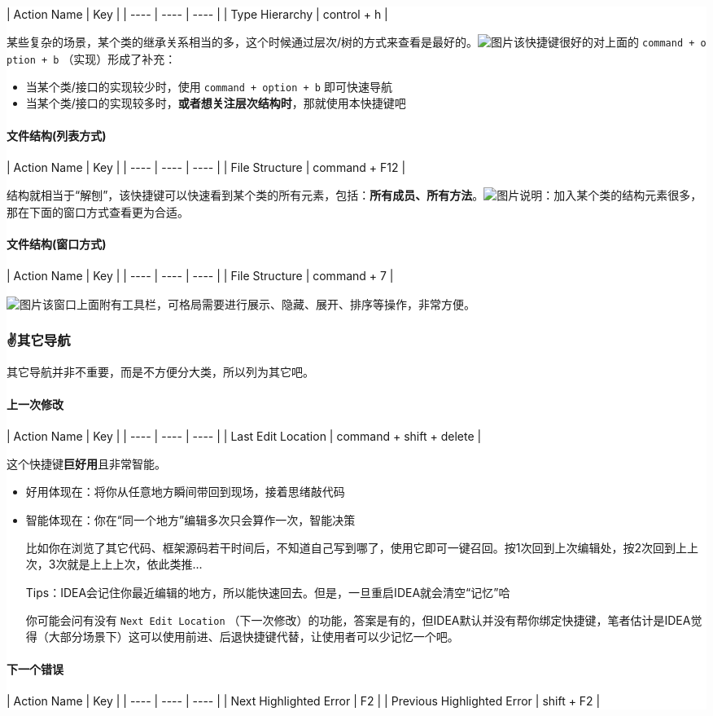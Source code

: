 | Action Name | Key |
| ---- | ---- | ---- |
| Type Hierarchy | control + h |

某些复杂的场景，某个类的继承关系相当的多，这个时候通过层次/树的方式来查看是最好的。![图片](https://mmbiz.qpic.cn/mmbiz_png/crPesQVeyKIKFyamticS5icSdAAdo4pCVgS1LpvpbCxX9RfRjibr4jqDkIopwI01kiaKsy8SSv1jA6V54OgEhuxHjA/640?wx_fmt=png&wxfrom=5&wx_lazy=1&wx_co=1)该快捷键很好的对上面的 `command + option + b` （实现）形成了补充：
- 当某个类/接口的实现较少时，使用 `command + option + b` 即可快速导航
- 当某个类/接口的实现较多时，**或者想关注层次结构时**，那就使用本快捷键吧
#### 文件结构(列表方式)

| Action Name | Key |
| ---- | ---- | ---- |
| File Structure | command + F12 |

结构就相当于“解刨”，该快捷键可以快速看到某个类的所有元素，包括：**所有成员、所有方法**。![图片](https://mmbiz.qpic.cn/mmbiz_png/crPesQVeyKIKFyamticS5icSdAAdo4pCVgOBrCY0CvUGIpwCr0Rn33U0TktQUFL7hNibibORGBQVXAZVuzXH5aFyng/640?wx_fmt=png&wxfrom=5&wx_lazy=1&wx_co=1)说明：加入某个类的结构元素很多，那在下面的窗口方式查看更为合适。
#### 文件结构(窗口方式)

| Action Name | Key |
| ---- | ---- | ---- |
| File Structure | command + 7 |

![图片](https://mmbiz.qpic.cn/mmbiz_png/crPesQVeyKIKFyamticS5icSdAAdo4pCVgeW8BiaYhFmb7JeYNxyMksLLWKAMicyoa1S0STuibZMfEUzPDibsEwLETTw/640?wx_fmt=png&wxfrom=5&wx_lazy=1&wx_co=1)该窗口上面附有工具栏，可格局需要进行展示、隐藏、展开、排序等操作，非常方便。
### ✌其它导航

其它导航并非不重要，而是不方便分大类，所以列为其它吧。
#### 上一次修改

| Action Name | Key |
| ---- | ---- | ---- |
| Last Edit Location | command + shift + delete |

这个快捷键**巨好用**且非常智能。
- 好用体现在：将你从任意地方瞬间带回到现场，接着思绪敲代码
- 智能体现在：你在“同一个地方”编辑多次只会算作一次，智能决策
  
  比如你在浏览了其它代码、框架源码若干时间后，不知道自己写到哪了，使用它即可一键召回。按1次回到上次编辑处，按2次回到上上次，3次就是上上上次，依此类推...
  
  > 
  
  Tips：IDEA会记住你最近编辑的地方，所以能快速回去。但是，一旦重启IDEA就会清空“记忆”哈
  
  你可能会问有没有 `Next Edit Location` （下一次修改）的功能，答案是有的，但IDEA默认并没有帮你绑定快捷键，笔者估计是IDEA觉得（大部分场景下）这可以使用前进、后退快捷键代替，让使用者可以少记忆一个吧。
#### 下一个错误

| Action Name | Key |
| ---- | ---- | ---- |
| Next Highlighted Error | F2 |
| Previous Highlighted Error | shift + F2 |
